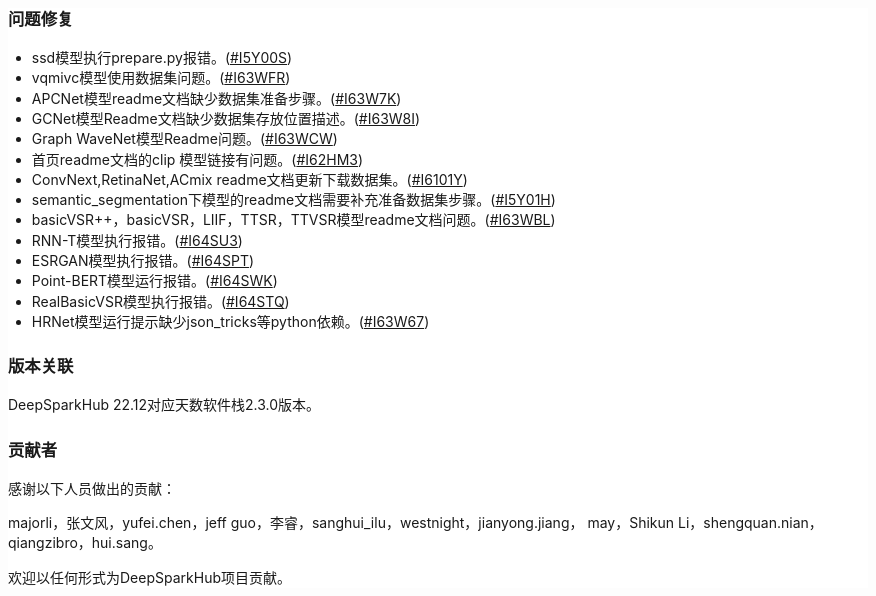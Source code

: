 
### 问题修复

- ssd模型执行prepare.py报错。([#I5Y00S](https://gitee.com/deep-spark/deepsparkhub/issues/I5Y00S))
- vqmivc模型使用数据集问题。([#I63WFR](https://gitee.com/deep-spark/deepsparkhub/issues/I63WFR))
- APCNet模型readme文档缺少数据集准备步骤。([#I63W7K](https://gitee.com/deep-spark/deepsparkhub/issues/I63W7K))
- GCNet模型Readme文档缺少数据集存放位置描述。([#I63W8I](https://gitee.com/deep-spark/deepsparkhub/issues/I63W8I))
- Graph WaveNet模型Readme问题。([#I63WCW](https://gitee.com/deep-spark/deepsparkhub/issues/I63WCW))
- 首页readme文档的clip 模型链接有问题。([#I62HM3](https://gitee.com/deep-spark/deepsparkhub/issues/I62HM3))
- ConvNext,RetinaNet,ACmix readme文档更新下载数据集。([#I6101Y](https://gitee.com/deep-spark/deepsparkhub/issues/I6101Y))
- semantic_segmentation下模型的readme文档需要补充准备数据集步骤。([#I5Y01H](https://gitee.com/deep-spark/deepsparkhub/issues/I5Y01H))
- basicVSR++，basicVSR，LIIF，TTSR，TTVSR模型readme文档问题。([#I63WBL](https://gitee.com/deep-spark/deepsparkhub/issues/I63WBL))
- RNN-T模型执行报错。([#I64SU3](https://gitee.com/deep-spark/deepsparkhub/issues/I64SU3))
- ESRGAN模型执行报错。([#I64SPT](https://gitee.com/deep-spark/deepsparkhub/issues/I64SPT))
- Point-BERT模型运行报错。([#I64SWK](https://gitee.com/deep-spark/deepsparkhub/issues/I64SWK))
- RealBasicVSR模型执行报错。([#I64STQ](https://gitee.com/deep-spark/deepsparkhub/issues/I64STQ))
- HRNet模型运行提示缺少json_tricks等python依赖。([#I63W67](https://gitee.com/deep-spark/deepsparkhub/issues/I63W67))

### 版本关联

DeepSparkHub 22.12对应天数软件栈2.3.0版本。

### 贡献者

感谢以下人员做出的贡献：

majorli，张文风，yufei.chen，jeff guo，李睿，sanghui_ilu，westnight，jianyong.jiang， may，Shikun Li，shengquan.nian，qiangzibro，hui.sang。

欢迎以任何形式为DeepSparkHub项目贡献。
